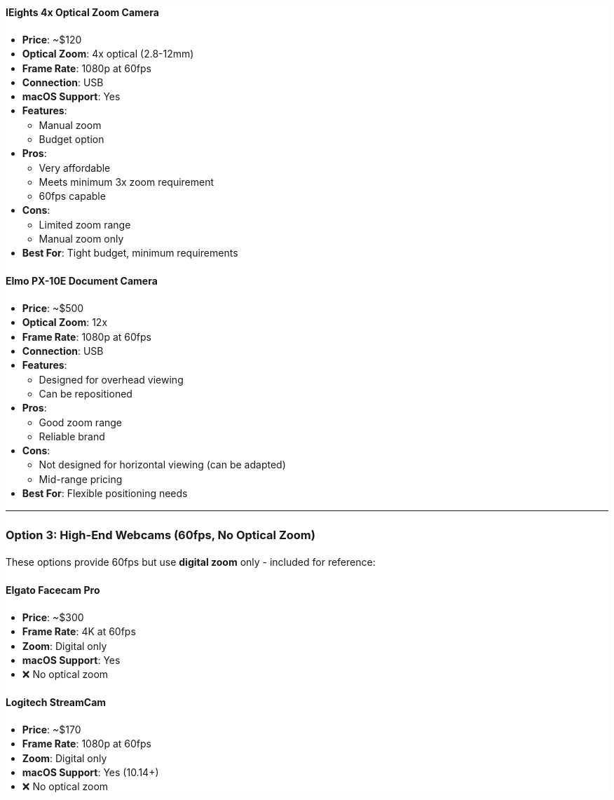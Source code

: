 #### IEights 4x Optical Zoom Camera
- **Price**: ~$120
- **Optical Zoom**: 4x optical (2.8-12mm)
- **Frame Rate**: 1080p at 60fps
- **Connection**: USB
- **macOS Support**: Yes
- **Features**:
  - Manual zoom
  - Budget option
- **Pros**:
  - Very affordable
  - Meets minimum 3x zoom requirement
  - 60fps capable
- **Cons**:
  - Limited zoom range
  - Manual zoom only
- **Best For**: Tight budget, minimum requirements

#### Elmo PX-10E Document Camera
- **Price**: ~$500
- **Optical Zoom**: 12x
- **Frame Rate**: 1080p at 60fps
- **Connection**: USB
- **Features**:
  - Designed for overhead viewing
  - Can be repositioned
- **Pros**:
  - Good zoom range
  - Reliable brand
- **Cons**:
  - Not designed for horizontal viewing (can be adapted)
  - Mid-range pricing
- **Best For**: Flexible positioning needs

---

### Option 3: High-End Webcams (60fps, No Optical Zoom)

These options provide 60fps but use **digital zoom** only - included for reference:

#### Elgato Facecam Pro
- **Price**: ~$300
- **Frame Rate**: 4K at 60fps
- **Zoom**: Digital only
- **macOS Support**: Yes
- ❌ No optical zoom

#### Logitech StreamCam
- **Price**: ~$170
- **Frame Rate**: 1080p at 60fps
- **Zoom**: Digital only
- **macOS Support**: Yes (10.14+)
- ❌ No optical zoom
